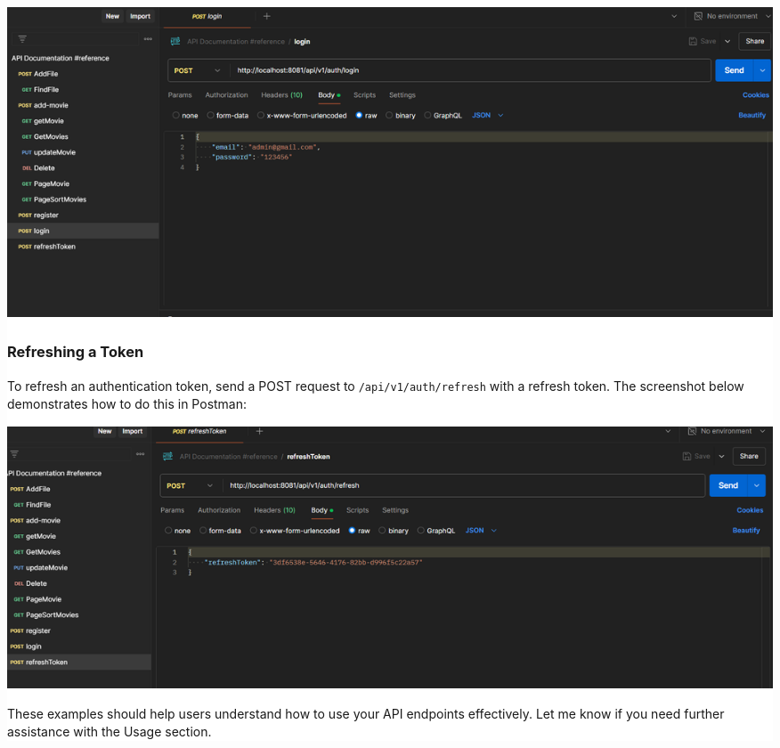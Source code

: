 ![Logging in a User](https://github.com/MervanMunis/MovieAPI/blob/master/Usage/LoginPostman.png)

### Refreshing a Token

To refresh an authentication token, send a POST request to `/api/v1/auth/refresh` with a refresh token. The screenshot below demonstrates how to do this in Postman:

![Refreshing a Token](https://github.com/MervanMunis/MovieAPI/blob/master/Usage/RefreshTokenPostman.png)

These examples should help users understand how to use your API endpoints effectively. Let me know if you need further assistance with the Usage section.

